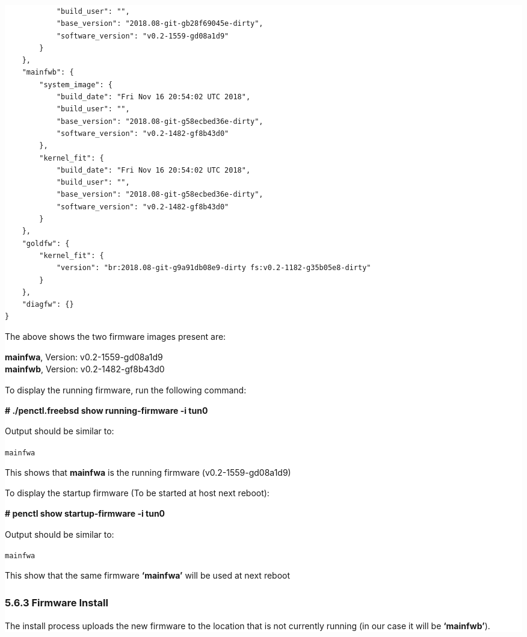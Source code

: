 				"build_user": "",  
				"base_version": "2018.08-git-gb28f69045e-dirty",  
				"software_version": "v0.2-1559-gd08a1d9"  
			}  
		},  
		"mainfwb": {  
			"system_image": {  
				"build_date": "Fri Nov 16 20:54:02 UTC 2018",  
				"build_user": "",  
				"base_version": "2018.08-git-g58ecbed36e-dirty",  
				"software_version": "v0.2-1482-gf8b43d0"  
			},  
			"kernel_fit": {  
				"build_date": "Fri Nov 16 20:54:02 UTC 2018",  
				"build_user": "",  
				"base_version": "2018.08-git-g58ecbed36e-dirty",  
				"software_version": "v0.2-1482-gf8b43d0"  
			}  
		},  
		"goldfw": {  
			"kernel_fit": {  
				"version": "br:2018.08-git-g9a91db08e9-dirty fs:v0.2-1182-g35b05e8-dirty"  
			}  
		},  
		"diagfw": {}  
	}

The above shows the two firmware images present are:

**mainfwa**, Version: v0.2-1559-gd08a1d9  
**mainfwb**, Version: v0.2-1482-gf8b43d0  

To display the running firmware, run the following command:

**\# ./penctl.freebsd show running-firmware -i tun0**

Output should be similar to:

	mainfwa

This shows that **mainfwa** is the running firmware (v0.2-1559-gd08a1d9)

To display the startup firmware (To be started at host next reboot):

**\# penctl show startup-firmware -i tun0**

Output should be similar to:

	mainfwa

This show that the same firmware **‘mainfwa’** will be used at next reboot

### 5.6.3 Firmware Install


The install process uploads the new firmware to the location that is not currently running (in our case it will be **‘mainfwb’**).
